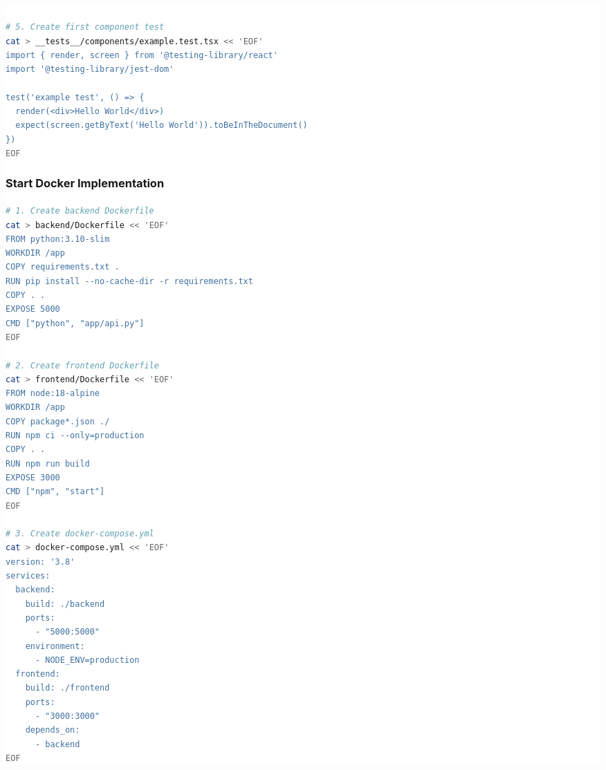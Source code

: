 ```bash

# 5. Create first component test
cat > __tests__/components/example.test.tsx << 'EOF'
import { render, screen } from '@testing-library/react'
import '@testing-library/jest-dom'

test('example test', () => {
  render(<div>Hello World</div>)
  expect(screen.getByText('Hello World')).toBeInTheDocument()
})
EOF
```

### Start Docker Implementation
```bash
# 1. Create backend Dockerfile
cat > backend/Dockerfile << 'EOF'
FROM python:3.10-slim
WORKDIR /app
COPY requirements.txt .
RUN pip install --no-cache-dir -r requirements.txt
COPY . .
EXPOSE 5000
CMD ["python", "app/api.py"]
EOF

# 2. Create frontend Dockerfile
cat > frontend/Dockerfile << 'EOF'
FROM node:18-alpine
WORKDIR /app
COPY package*.json ./
RUN npm ci --only=production
COPY . .
RUN npm run build
EXPOSE 3000
CMD ["npm", "start"]
EOF

# 3. Create docker-compose.yml
cat > docker-compose.yml << 'EOF'
version: '3.8'
services:
  backend:
    build: ./backend
    ports:
      - "5000:5000"
    environment:
      - NODE_ENV=production
  frontend:
    build: ./frontend
    ports:
      - "3000:3000"
    depends_on:
      - backend
EOF
```
